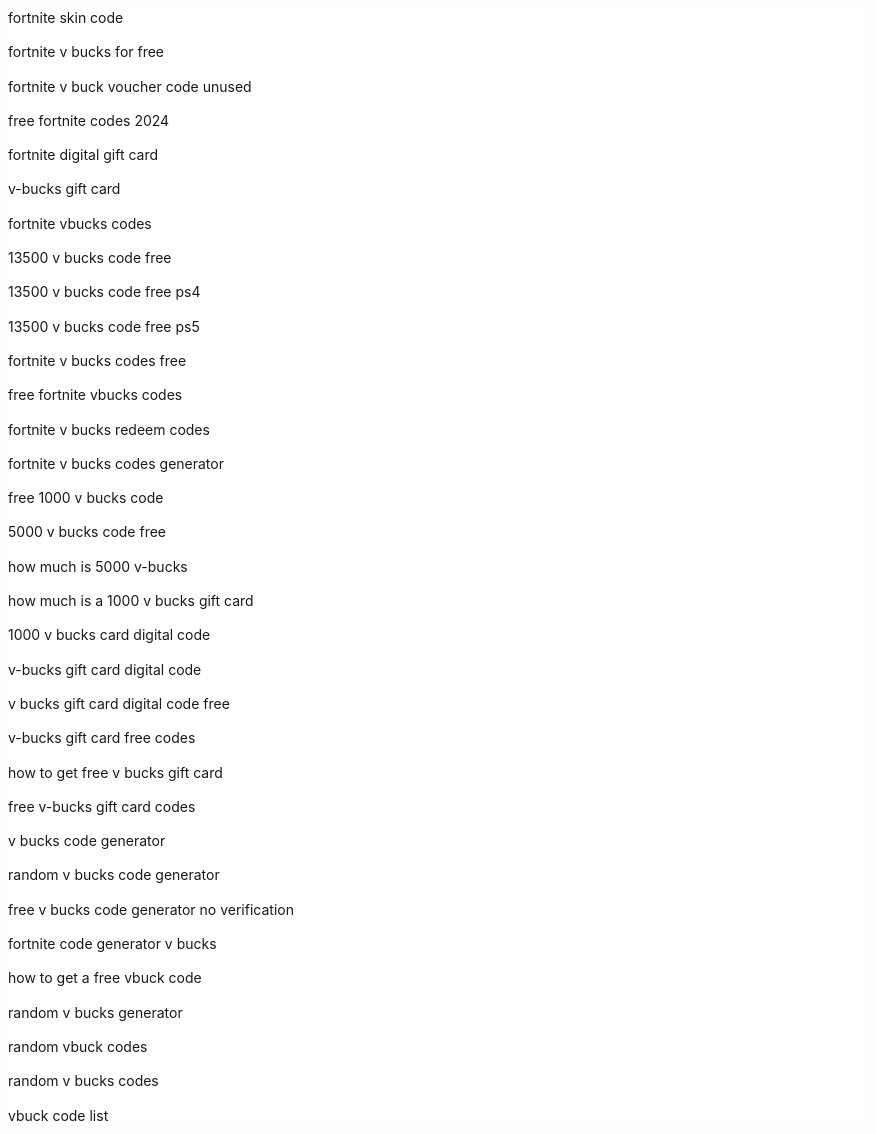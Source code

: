 fortnite skin code

fortnite v bucks for free

fortnite v buck voucher code unused

free fortnite codes 2024

fortnite digital gift card

v-bucks gift card

fortnite vbucks codes

13500 v bucks code free

13500 v bucks code free ps4

13500 v bucks code free ps5

fortnite v bucks codes free

free fortnite vbucks codes

fortnite v bucks redeem codes

fortnite v bucks codes generator

free 1000 v bucks code

5000 v bucks code free

how much is 5000 v-bucks

how much is a 1000 v bucks gift card

1000 v bucks card digital code

v-bucks gift card digital code

v bucks gift card digital code free

v-bucks gift card free codes

how to get free v bucks gift card

free v-bucks gift card codes

v bucks code generator

random v bucks code generator

free v bucks code generator no verification

fortnite code generator v bucks

how to get a free vbuck code

random v bucks generator

random vbuck codes

random v bucks codes

vbuck code list
